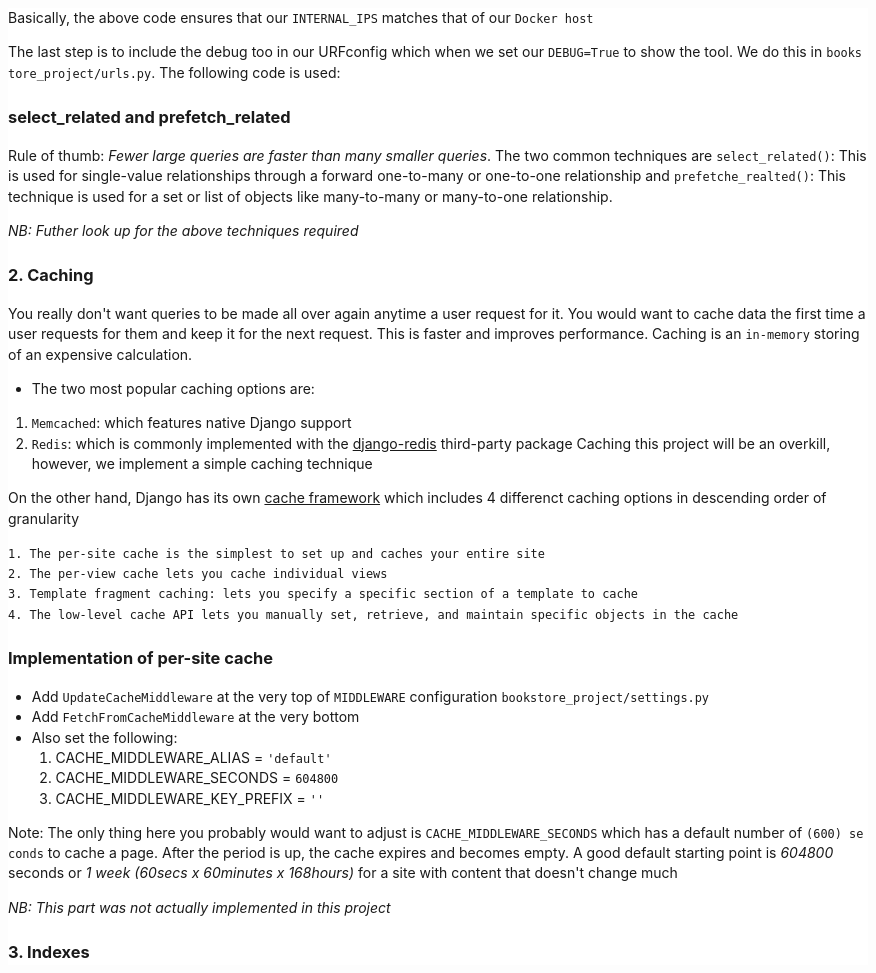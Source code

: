 Basically, the above code ensures that our `INTERNAL_IPS` matches that of our `Docker host`

The last step is to include the debug too in our URFconfig which when we set our `DEBUG=True` to show the tool. We do this in `bookstore_project/urls.py`. The following code is used:

### select_related and prefetch_related
Rule of thumb: *Fewer large queries are faster than many smaller queries*.
The two common techniques are 
`select_related()`: This is used for single-value relationships through a forward one-to-many or one-to-one relationship
and 
`prefetche_realted()`: This technique is used for a set or list of objects like many-to-many or many-to-one relationship. 
   
*NB: Futher look up for the above techniques required*

### 2. Caching
You really don't want queries to be made all over again anytime a user request for it. You would want to cache data the first time a user requests for them and keep it for the next request. This is faster and improves performance. 
Caching is an `in-memory` storing of an expensive calculation. 
- The two most popular caching options are:
1. `Memcached`: which features native Django support
2. `Redis`: which is commonly implemented with the [django-redis](https://github.com/jazzband/django-redis) third-party package
Caching this project will be an overkill, however, we implement a simple caching technique

On the other hand, Django has its own [cache framework](https://docs.djangoproject.com/en/3.1/topics/cache/) which includes 4 differenct caching options in descending order of granularity

    1. The per-site cache is the simplest to set up and caches your entire site
    2. The per-view cache lets you cache individual views
    3. Template fragment caching: lets you specify a specific section of a template to cache
    4. The low-level cache API lets you manually set, retrieve, and maintain specific objects in the cache

### Implementation of per-site cache
- Add `UpdateCacheMiddleware` at the very top of `MIDDLEWARE` configuration `bookstore_project/settings.py`
- Add `FetchFromCacheMiddleware` at the very bottom
- Also set the following:
    1. CACHE_MIDDLEWARE_ALIAS = `'default'`
    2. CACHE_MIDDLEWARE_SECONDS = `604800`
    3. CACHE_MIDDLEWARE_KEY_PREFIX = `''`

Note: The only thing here you probably would want to adjust is `CACHE_MIDDLEWARE_SECONDS` which has a default number of `(600) seconds` to cache a page. After the period is up, the cache expires and becomes empty. A good default starting point is *604800* seconds or *1 week (60secs x 60minutes x 168hours)* for a site with content that doesn't change much

*NB: This part was not actually implemented in this project*
### 3. Indexes
